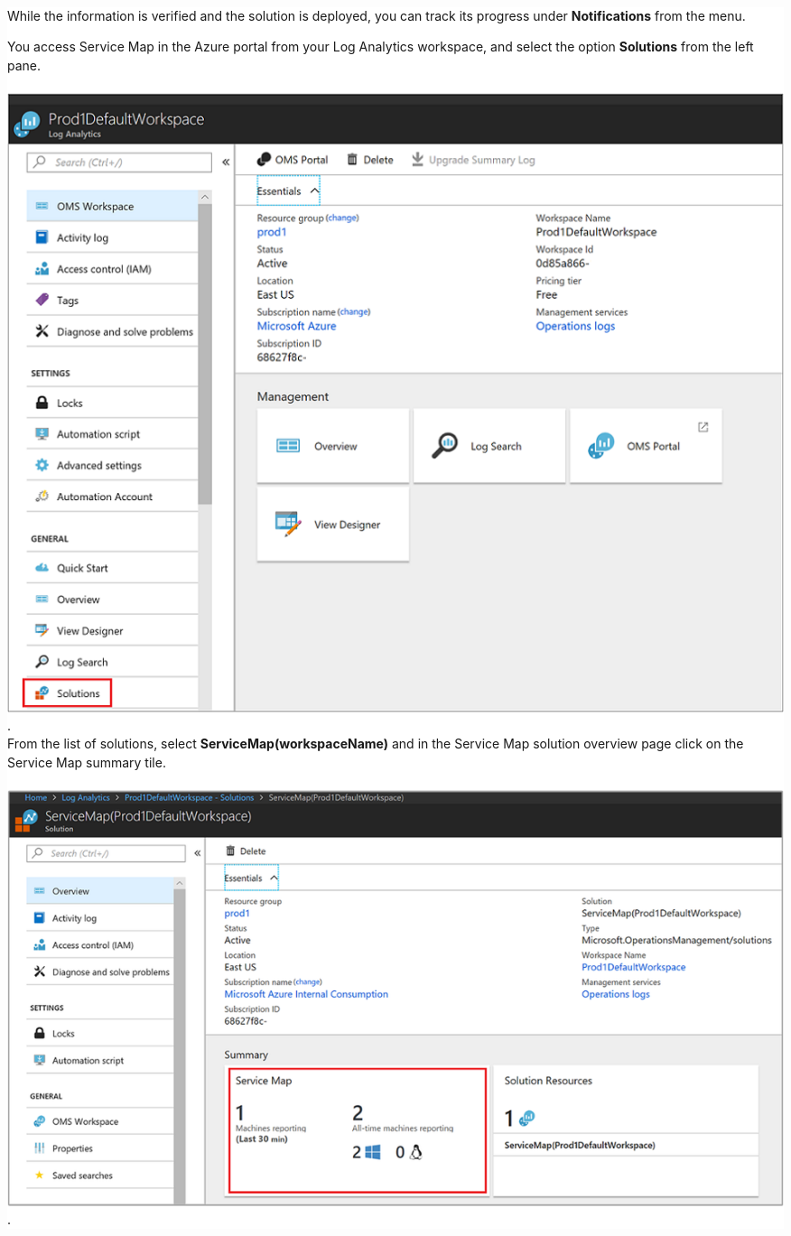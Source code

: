While the information is verified and the solution is deployed, you can track its progress under **Notifications** from the menu. 

You access Service Map in the Azure portal from your Log Analytics workspace, and select the option **Solutions** from the left pane.<br><br> ![Select Solutions option in workspace](./media/service-map/select-solution-from-workspace.png).<br> From the list of solutions, select **ServiceMap(workspaceName)** and in the Service Map solution overview page click on the Service Map summary tile.<br><br> ![Service Map summary tile](./media/service-map/service-map-summary-tile.png).
